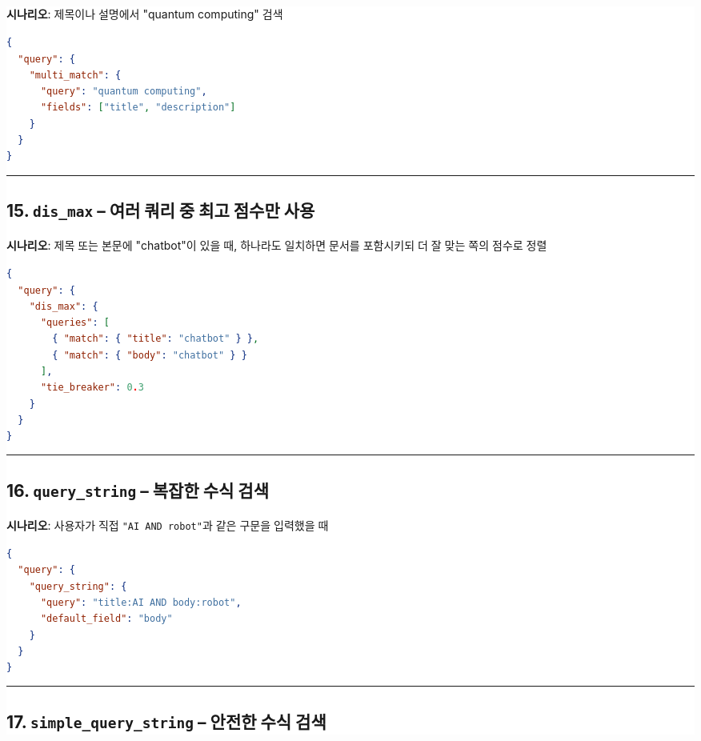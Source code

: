 **시나리오**: 제목이나 설명에서 "quantum computing" 검색

```json
{
  "query": {
    "multi_match": {
      "query": "quantum computing",
      "fields": ["title", "description"]
    }
  }
}
```

---

## 15. `dis_max` – 여러 쿼리 중 최고 점수만 사용

**시나리오**: 제목 또는 본문에 "chatbot"이 있을 때, 하나라도 일치하면 문서를 포함시키되 더 잘 맞는 쪽의 점수로 정렬

```json
{
  "query": {
    "dis_max": {
      "queries": [
        { "match": { "title": "chatbot" } },
        { "match": { "body": "chatbot" } }
      ],
      "tie_breaker": 0.3
    }
  }
}
```

---

## 16. `query_string` – 복잡한 수식 검색

**시나리오**: 사용자가 직접 `"AI AND robot"`과 같은 구문을 입력했을 때

```json
{
  "query": {
    "query_string": {
      "query": "title:AI AND body:robot",
      "default_field": "body"
    }
  }
}
```

---

## 17. `simple_query_string` – 안전한 수식 검색
